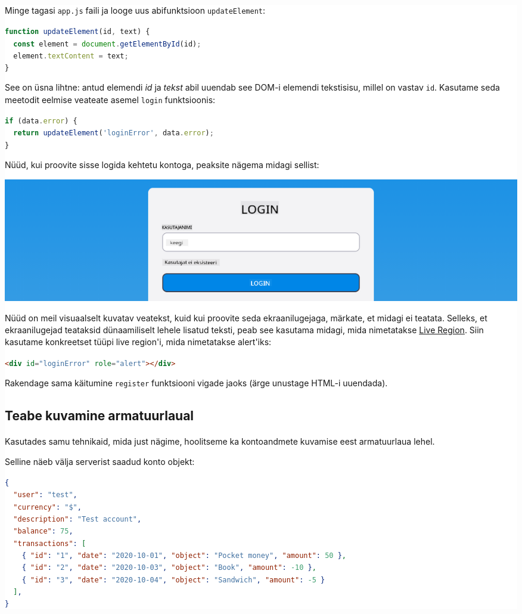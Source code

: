 Minge tagasi `app.js` faili ja looge uus abifunktsioon `updateElement`:

```js
function updateElement(id, text) {
  const element = document.getElementById(id);
  element.textContent = text;
}
```

See on üsna lihtne: antud elemendi *id* ja *tekst* abil uuendab see DOM-i elemendi tekstisisu, millel on vastav `id`. Kasutame seda meetodit eelmise veateate asemel `login` funktsioonis:

```js
if (data.error) {
  return updateElement('loginError', data.error);
}
```

Nüüd, kui proovite sisse logida kehtetu kontoga, peaksite nägema midagi sellist:

![Ekraanipilt, mis näitab veateadet sisselogimise ajal](../../../../translated_images/login-error.416fe019b36a63276764c2349df5d99e04ebda54fefe60c715ee87a28d5d4ad0.et.png)

Nüüd on meil visuaalselt kuvatav veatekst, kuid kui proovite seda ekraanilugejaga, märkate, et midagi ei teatata. Selleks, et ekraanilugejad teataksid dünaamiliselt lehele lisatud teksti, peab see kasutama midagi, mida nimetatakse [Live Region](https://developer.mozilla.org/docs/Web/Accessibility/ARIA/ARIA_Live_Regions). Siin kasutame konkreetset tüüpi live region'i, mida nimetatakse alert'iks:

```html
<div id="loginError" role="alert"></div>
```

Rakendage sama käitumine `register` funktsiooni vigade jaoks (ärge unustage HTML-i uuendada).

## Teabe kuvamine armatuurlaual

Kasutades samu tehnikaid, mida just nägime, hoolitseme ka kontoandmete kuvamise eest armatuurlaua lehel.

Selline näeb välja serverist saadud konto objekt:

```json
{
  "user": "test",
  "currency": "$",
  "description": "Test account",
  "balance": 75,
  "transactions": [
    { "id": "1", "date": "2020-10-01", "object": "Pocket money", "amount": 50 },
    { "id": "2", "date": "2020-10-03", "object": "Book", "amount": -10 },
    { "id": "3", "date": "2020-10-04", "object": "Sandwich", "amount": -5 }
  ],
}
```

